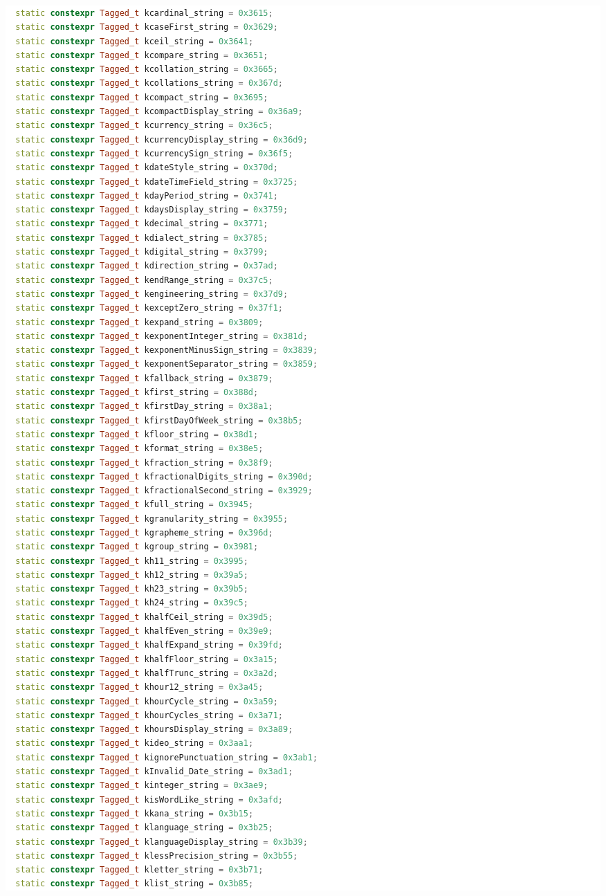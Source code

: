 ```cpp
  static constexpr Tagged_t kcardinal_string = 0x3615;
  static constexpr Tagged_t kcaseFirst_string = 0x3629;
  static constexpr Tagged_t kceil_string = 0x3641;
  static constexpr Tagged_t kcompare_string = 0x3651;
  static constexpr Tagged_t kcollation_string = 0x3665;
  static constexpr Tagged_t kcollations_string = 0x367d;
  static constexpr Tagged_t kcompact_string = 0x3695;
  static constexpr Tagged_t kcompactDisplay_string = 0x36a9;
  static constexpr Tagged_t kcurrency_string = 0x36c5;
  static constexpr Tagged_t kcurrencyDisplay_string = 0x36d9;
  static constexpr Tagged_t kcurrencySign_string = 0x36f5;
  static constexpr Tagged_t kdateStyle_string = 0x370d;
  static constexpr Tagged_t kdateTimeField_string = 0x3725;
  static constexpr Tagged_t kdayPeriod_string = 0x3741;
  static constexpr Tagged_t kdaysDisplay_string = 0x3759;
  static constexpr Tagged_t kdecimal_string = 0x3771;
  static constexpr Tagged_t kdialect_string = 0x3785;
  static constexpr Tagged_t kdigital_string = 0x3799;
  static constexpr Tagged_t kdirection_string = 0x37ad;
  static constexpr Tagged_t kendRange_string = 0x37c5;
  static constexpr Tagged_t kengineering_string = 0x37d9;
  static constexpr Tagged_t kexceptZero_string = 0x37f1;
  static constexpr Tagged_t kexpand_string = 0x3809;
  static constexpr Tagged_t kexponentInteger_string = 0x381d;
  static constexpr Tagged_t kexponentMinusSign_string = 0x3839;
  static constexpr Tagged_t kexponentSeparator_string = 0x3859;
  static constexpr Tagged_t kfallback_string = 0x3879;
  static constexpr Tagged_t kfirst_string = 0x388d;
  static constexpr Tagged_t kfirstDay_string = 0x38a1;
  static constexpr Tagged_t kfirstDayOfWeek_string = 0x38b5;
  static constexpr Tagged_t kfloor_string = 0x38d1;
  static constexpr Tagged_t kformat_string = 0x38e5;
  static constexpr Tagged_t kfraction_string = 0x38f9;
  static constexpr Tagged_t kfractionalDigits_string = 0x390d;
  static constexpr Tagged_t kfractionalSecond_string = 0x3929;
  static constexpr Tagged_t kfull_string = 0x3945;
  static constexpr Tagged_t kgranularity_string = 0x3955;
  static constexpr Tagged_t kgrapheme_string = 0x396d;
  static constexpr Tagged_t kgroup_string = 0x3981;
  static constexpr Tagged_t kh11_string = 0x3995;
  static constexpr Tagged_t kh12_string = 0x39a5;
  static constexpr Tagged_t kh23_string = 0x39b5;
  static constexpr Tagged_t kh24_string = 0x39c5;
  static constexpr Tagged_t khalfCeil_string = 0x39d5;
  static constexpr Tagged_t khalfEven_string = 0x39e9;
  static constexpr Tagged_t khalfExpand_string = 0x39fd;
  static constexpr Tagged_t khalfFloor_string = 0x3a15;
  static constexpr Tagged_t khalfTrunc_string = 0x3a2d;
  static constexpr Tagged_t khour12_string = 0x3a45;
  static constexpr Tagged_t khourCycle_string = 0x3a59;
  static constexpr Tagged_t khourCycles_string = 0x3a71;
  static constexpr Tagged_t khoursDisplay_string = 0x3a89;
  static constexpr Tagged_t kideo_string = 0x3aa1;
  static constexpr Tagged_t kignorePunctuation_string = 0x3ab1;
  static constexpr Tagged_t kInvalid_Date_string = 0x3ad1;
  static constexpr Tagged_t kinteger_string = 0x3ae9;
  static constexpr Tagged_t kisWordLike_string = 0x3afd;
  static constexpr Tagged_t kkana_string = 0x3b15;
  static constexpr Tagged_t klanguage_string = 0x3b25;
  static constexpr Tagged_t klanguageDisplay_string = 0x3b39;
  static constexpr Tagged_t klessPrecision_string = 0x3b55;
  static constexpr Tagged_t kletter_string = 0x3b71;
  static constexpr Tagged_t klist_string = 0x3b85;
```